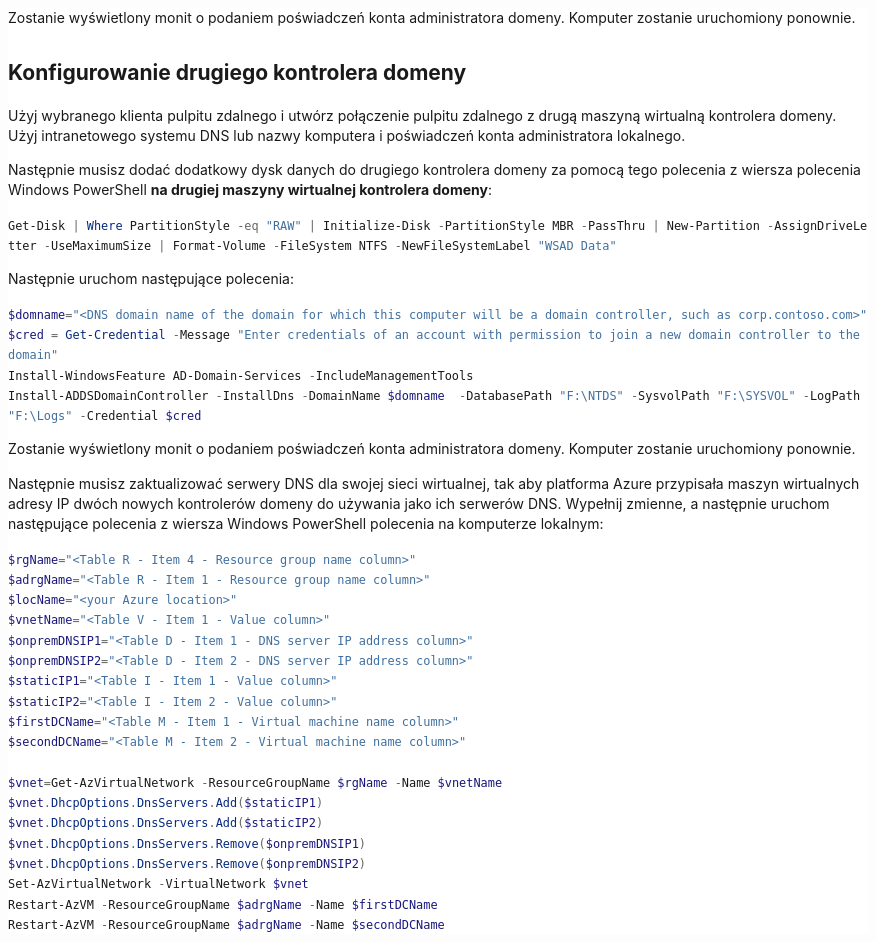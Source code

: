 Zostanie wyświetlony monit o podaniem poświadczeń konta administratora domeny. Komputer zostanie uruchomiony ponownie.
  
## <a name="configure-the-second-domain-controller"></a>Konfigurowanie drugiego kontrolera domeny

Użyj wybranego klienta pulpitu zdalnego i utwórz połączenie pulpitu zdalnego z drugą maszyną wirtualną kontrolera domeny. Użyj intranetowego systemu DNS lub nazwy komputera i poświadczeń konta administratora lokalnego.
  
Następnie musisz dodać dodatkowy dysk danych do drugiego kontrolera domeny za pomocą tego polecenia z wiersza polecenia Windows PowerShell **na drugiej maszyny wirtualnej kontrolera domeny**:
  
```powershell
Get-Disk | Where PartitionStyle -eq "RAW" | Initialize-Disk -PartitionStyle MBR -PassThru | New-Partition -AssignDriveLetter -UseMaximumSize | Format-Volume -FileSystem NTFS -NewFileSystemLabel "WSAD Data"
```

Następnie uruchom następujące polecenia:
  
```powershell
$domname="<DNS domain name of the domain for which this computer will be a domain controller, such as corp.contoso.com>"
$cred = Get-Credential -Message "Enter credentials of an account with permission to join a new domain controller to the domain"
Install-WindowsFeature AD-Domain-Services -IncludeManagementTools
Install-ADDSDomainController -InstallDns -DomainName $domname  -DatabasePath "F:\NTDS" -SysvolPath "F:\SYSVOL" -LogPath "F:\Logs" -Credential $cred

```

Zostanie wyświetlony monit o podaniem poświadczeń konta administratora domeny. Komputer zostanie uruchomiony ponownie.
  
Następnie musisz zaktualizować serwery DNS dla swojej sieci wirtualnej, tak aby platforma Azure przypisała maszyn wirtualnych adresy IP dwóch nowych kontrolerów domeny do używania jako ich serwerów DNS. Wypełnij zmienne, a następnie uruchom następujące polecenia z wiersza Windows PowerShell polecenia na komputerze lokalnym:
  
```powershell
$rgName="<Table R - Item 4 - Resource group name column>"
$adrgName="<Table R - Item 1 - Resource group name column>"
$locName="<your Azure location>"
$vnetName="<Table V - Item 1 - Value column>"
$onpremDNSIP1="<Table D - Item 1 - DNS server IP address column>"
$onpremDNSIP2="<Table D - Item 2 - DNS server IP address column>"
$staticIP1="<Table I - Item 1 - Value column>"
$staticIP2="<Table I - Item 2 - Value column>"
$firstDCName="<Table M - Item 1 - Virtual machine name column>"
$secondDCName="<Table M - Item 2 - Virtual machine name column>"

$vnet=Get-AzVirtualNetwork -ResourceGroupName $rgName -Name $vnetName
$vnet.DhcpOptions.DnsServers.Add($staticIP1)
$vnet.DhcpOptions.DnsServers.Add($staticIP2) 
$vnet.DhcpOptions.DnsServers.Remove($onpremDNSIP1)
$vnet.DhcpOptions.DnsServers.Remove($onpremDNSIP2) 
Set-AzVirtualNetwork -VirtualNetwork $vnet
Restart-AzVM -ResourceGroupName $adrgName -Name $firstDCName
Restart-AzVM -ResourceGroupName $adrgName -Name $secondDCName
```
